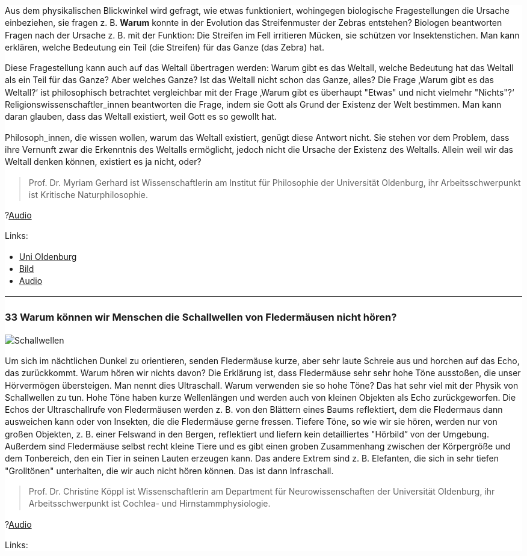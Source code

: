 Aus dem physikalischen Blickwinkel wird gefragt, wie etwas funktioniert, wohingegen biologische Fragestellungen die Ursache einbeziehen, sie fragen z. B. **Warum** konnte in der Evolution das Streifenmuster der Zebras entstehen? Biologen beantworten Fragen nach der Ursache z. B. mit der Funktion: Die Streifen im Fell irritieren Mücken, sie schützen vor Insektenstichen. Man kann erklären, welche Bedeutung ein Teil (die Streifen) für das Ganze (das Zebra) hat.

Diese Fragestellung kann auch auf das Weltall übertragen werden: Warum gibt es das Weltall, welche Bedeutung hat das Weltall als ein Teil für das Ganze? Aber welches Ganze? Ist das Weltall nicht schon das Ganze, alles? Die Frage ‚Warum gibt es das Weltall?‘ ist philosophisch betrachtet vergleichbar mit der Frage ‚Warum gibt es überhaupt "Etwas" und nicht vielmehr "Nichts"?‘ Religionswissenschaftler_innen beantworten die Frage, indem sie Gott als Grund der Existenz der Welt bestimmen. Man kann daran glauben, dass das Weltall existiert, weil Gott es so gewollt hat.

Philosoph_innen, die wissen wollen, warum das Weltall existiert, genügt diese Antwort nicht. Sie stehen vor dem Problem, dass ihre Vernunft zwar die Erkenntnis des Weltalls ermöglicht, jedoch nicht die Ursache der Existenz des Weltalls. Allein weil wir das Weltall denken können, existiert es ja nicht, oder?

> Prof. Dr. Myriam Gerhard ist Wissenschaftlerin am Institut für Philosophie der Universität Oldenburg, ihr Arbeitsschwerpunkt ist Kritische Naturphilosophie.

?[Audio](audio/32_Weltall.mp3)

Links:

* [Uni Oldenburg](https://uol.de)
* [Bild](image/32_warum_Weltall.png)
* [Audio](audio/32_Weltall.mp3)

---

### 33 Warum können wir Menschen die Schallwellen von Fledermäusen nicht hören?

![Schallwellen](image_small/33_Schall_Fledermaeuse.png)

Um sich im nächtlichen Dunkel zu orientieren, senden Fledermäuse kurze, aber sehr laute Schreie aus und horchen auf das Echo, das zurückkommt. Warum hören wir nichts davon? Die Erklärung ist, dass Fledermäuse sehr sehr hohe Töne ausstoßen, die unser Hörvermögen übersteigen. Man nennt dies Ultraschall. Warum verwenden sie so hohe Töne? Das hat sehr viel mit der Physik von Schallwellen zu tun. Hohe Töne haben kurze Wellenlängen und werden auch von kleinen Objekten als Echo zurückgeworfen. Die Echos der Ultraschallrufe von Fledermäusen werden z. B. von den Blättern eines Baums reflektiert, dem die Fledermaus dann ausweichen kann oder von Insekten, die die Fledermäuse gerne fressen. Tiefere Töne, so wie wir sie hören, werden nur von großen Objekten, z. B. einer Felswand in den Bergen, reflektiert und liefern kein detailliertes "Hörbild” von der Umgebung. Außerdem sind Fledermäuse selbst recht kleine Tiere und es gibt einen groben Zusammenhang zwischen der Körpergröße und dem Tonbereich, den ein Tier in seinen Lauten erzeugen kann. Das andere Extrem sind z. B. Elefanten, die sich in sehr tiefen "Grolltönen" unterhalten, die wir auch nicht hören können. Das ist dann Infraschall.

> Prof. Dr. Christine Köppl ist Wissenschaftlerin am Department für Neurowissenschaften der Universität Oldenburg, ihr Arbeitsschwerpunkt ist Cochlea- und Hirnstammphysiologie.

?[Audio](audio/33_Fledermaus.mp3)

Links:
